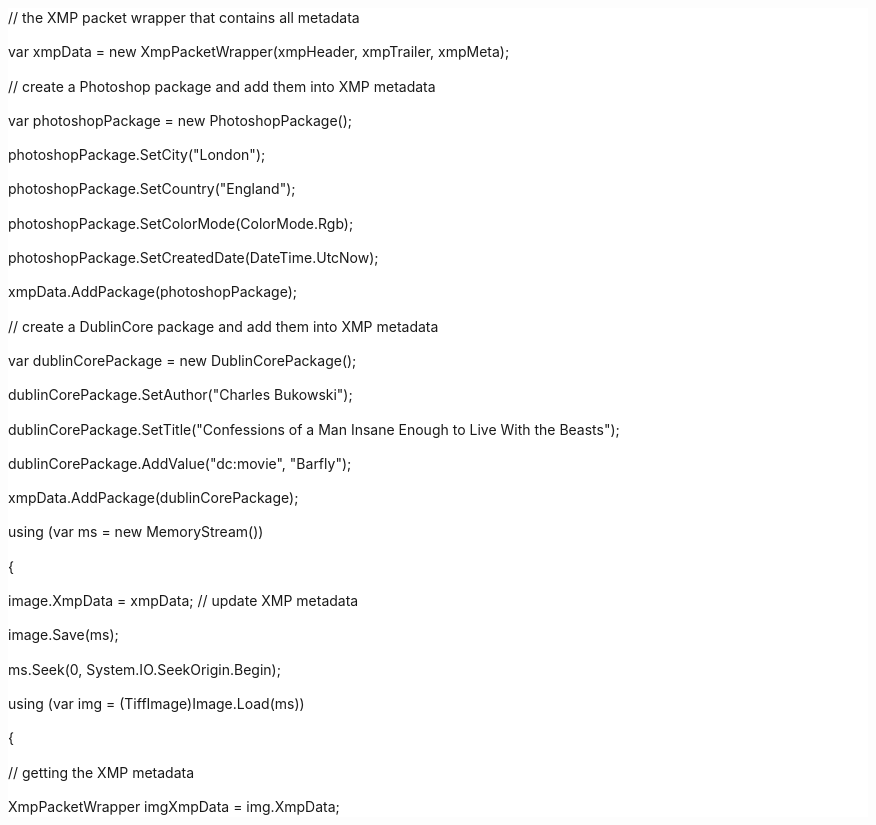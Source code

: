 
// the XMP packet wrapper that contains all metadata


var xmpData = new XmpPacketWrapper(xmpHeader, xmpTrailer, xmpMeta);


// create a Photoshop package and add them into XMP metadata


var photoshopPackage = new PhotoshopPackage();


photoshopPackage.SetCity("London");


photoshopPackage.SetCountry("England");


photoshopPackage.SetColorMode(ColorMode.Rgb);


photoshopPackage.SetCreatedDate(DateTime.UtcNow);


xmpData.AddPackage(photoshopPackage);


// create a DublinCore package and add them into XMP metadata


var dublinCorePackage = new DublinCorePackage();


dublinCorePackage.SetAuthor("Charles Bukowski");


dublinCorePackage.SetTitle("Confessions of a Man Insane Enough to Live With the Beasts");


dublinCorePackage.AddValue("dc:movie", "Barfly");


xmpData.AddPackage(dublinCorePackage);


using (var ms = new MemoryStream())


{


image.XmpData = xmpData; // update XMP metadata


image.Save(ms);


ms.Seek(0, System.IO.SeekOrigin.Begin);


using (var img = (TiffImage)Image.Load(ms))


{


// getting the XMP metadata


XmpPacketWrapper imgXmpData = img.XmpData;

